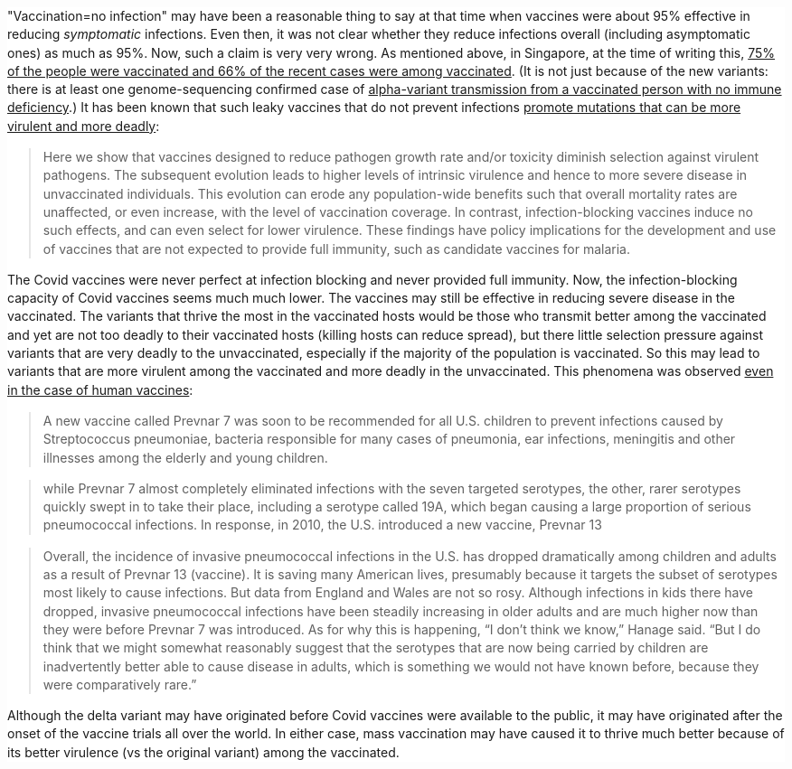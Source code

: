 "Vaccination=no infection" may have been a reasonable thing to say at that time when vaccines were about 95% effective in reducing *symptomatic* infections. Even then, it was not clear whether they reduce infections overall (including asymptomatic ones) as much as 95%. Now, such a claim is very very wrong.
As mentioned above, in Singapore, at the time of writing this, [75% of the people were vaccinated and 66% of the recent cases were among vaccinated](https://www.ndtv.com/world-news/vaccinated-people-in-singapore-make-up-three-quarters-of-recent-covid-cases-2493025).
(It is not just because of the new variants: there is at least one genome-sequencing confirmed case of [alpha-variant transmission from a vaccinated person with no immune deficiency](https://academic.oup.com/ofid/advance-article/doi/10.1093/ofid/ofab369/6324266).)
It has been known that such leaky vaccines that do not prevent infections [promote mutations that can be more virulent and more deadly](https://www.nature.com/articles/414751a):
> Here we show that vaccines designed to reduce pathogen growth rate and/or toxicity diminish selection against virulent pathogens. The subsequent evolution leads to higher levels of intrinsic virulence and hence to more severe disease in unvaccinated individuals. This evolution can erode any population-wide benefits such that overall mortality rates are unaffected, or even increase, with the level of vaccination coverage. In contrast, infection-blocking vaccines induce no such effects, and can even select for lower virulence. These findings have policy implications for the development and use of vaccines that are not expected to provide full immunity, such as candidate vaccines for malaria.

The Covid vaccines were never perfect at infection blocking and never provided full immunity. Now, the infection-blocking capacity of Covid vaccines seems much much lower.
The vaccines may still be effective in reducing severe disease in the vaccinated.
The variants that thrive the most in the vaccinated hosts would be those who transmit better among the vaccinated and yet are not too deadly to their vaccinated hosts (killing hosts can reduce spread),
but there little selection pressure against variants that are very deadly to the unvaccinated, especially if the majority of the population is vaccinated.
So this may lead to variants that are more virulent among the vaccinated and more deadly in the unvaccinated.
This phenomena was observed [even in the case of human vaccines](https://www.quantamagazine.org/how-vaccines-can-drive-pathogens-to-evolve-20180510):
> A new vaccine called Prevnar 7 was soon to be recommended for all U.S. children to prevent infections caused by Streptococcus pneumoniae, bacteria responsible for many cases of pneumonia, ear infections, meningitis and other illnesses among the elderly and young children.

>  while Prevnar 7 almost completely eliminated infections with the seven targeted serotypes, the other, rarer serotypes quickly swept in to take their place, including a serotype called 19A, which began causing a large proportion of serious pneumococcal infections. In response, in 2010, the U.S. introduced a new vaccine, Prevnar 13

> Overall, the incidence of invasive pneumococcal infections in the U.S. has dropped dramatically among children and adults as a result of Prevnar 13 (vaccine). It is saving many American lives, presumably because it targets the subset of serotypes most likely to cause infections. But data from England and Wales are not so rosy. Although infections in kids there have dropped, invasive pneumococcal infections have been steadily increasing in older adults and are much higher now than they were before Prevnar 7 was introduced. As for why this is happening, “I don’t think we know,” Hanage said. “But I do think that we might somewhat reasonably suggest that the serotypes that are now being carried by children are inadvertently better able to cause disease in adults, which is something we would not have known before, because they were comparatively rare.”

Although the delta variant may have originated before Covid vaccines were available to the public,
it may have originated after the onset of the vaccine trials all over the world.
In either case, mass vaccination may have caused it to thrive much better because of its better virulence (vs the original variant) among the vaccinated.
